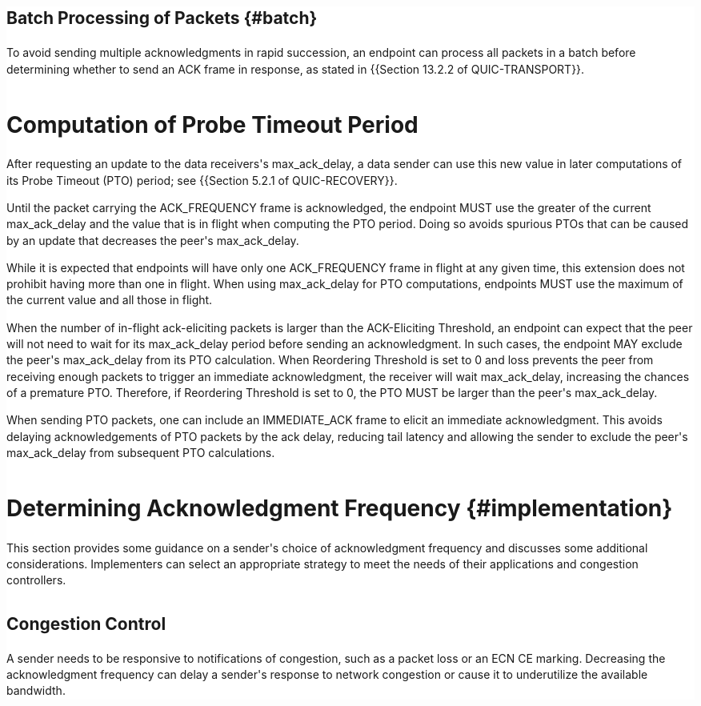 ## Batch Processing of Packets {#batch}

To avoid sending multiple acknowledgments in rapid succession, an endpoint can
process all packets in a batch before determining whether to send an ACK frame
in response, as stated in {{Section 13.2.2 of QUIC-TRANSPORT}}.

# Computation of Probe Timeout Period

After requesting an update to the data receivers's max_ack_delay, a data sender
can use this new value in later computations of its Probe Timeout (PTO) period;
see {{Section 5.2.1 of QUIC-RECOVERY}}.

Until the packet carrying the ACK_FREQUENCY frame is acknowledged, the endpoint
MUST use the greater of the current max_ack_delay and the value that is in flight
when computing the PTO period. Doing so avoids spurious PTOs that can be caused by
an update that decreases the peer's max_ack_delay.

While it is expected that endpoints will have only one ACK_FREQUENCY frame in
flight at any given time, this extension does not prohibit having more than one
in flight. When using max_ack_delay for PTO computations, endpoints MUST use
the maximum of the current value and all those in flight.

When the number of in-flight ack-eliciting packets is larger than the
ACK-Eliciting Threshold, an endpoint can expect that the peer will not need to
wait for its max_ack_delay period before sending an acknowledgment. In such
cases, the endpoint MAY exclude the peer's max_ack_delay from its PTO
calculation.  When Reordering Threshold is set to 0 and loss prevents the peer
from receiving enough packets to trigger an immediate acknowledgment, the receiver
will wait max_ack_delay, increasing the chances of a premature PTO.
Therefore, if Reordering Threshold is set to 0, the PTO MUST be larger than the
peer's max_ack_delay.

When sending PTO packets, one can include an IMMEDIATE_ACK frame to elicit an
immediate acknowledgment. This avoids delaying acknowledgements of PTO packets
by the ack delay, reducing tail latency and allowing the sender
to exclude the peer's max_ack_delay from subsequent PTO calculations.

# Determining Acknowledgment Frequency {#implementation}

This section provides some guidance on a sender's choice of acknowledgment
frequency and discusses some additional considerations. Implementers can select
an appropriate strategy to meet the needs of their applications and congestion
controllers.

## Congestion Control

A sender needs to be responsive to notifications of congestion, such as
a packet loss or an ECN CE marking. Decreasing the acknowledgment frequency
can delay a sender's response to network congestion or cause it to underutilize
the available bandwidth.
